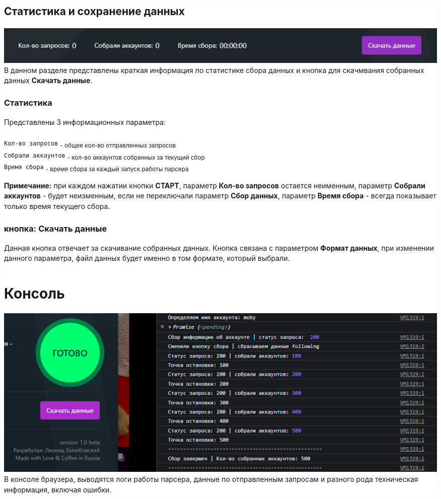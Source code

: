 ## Статистика и сохранение данных
![statistics](/readme/images/instaparser_06.jpg)
<br>
В данном разделе представлены краткая информация по статистике сбора данных и кнопка для скачмвания собранных данных **Скачать данные**.

### Статистика
Представлены 3 информационных параметра:<br><br>
`Кол-во запросов` <sub>- общее кол-во отправленных запросов</sub> <br>
`Собрали аккаунтов` <sub>- кол-во аккаунтов собранных за текущий сбор</sub> <br>
`Время сбора` <sub>- время сбора за каждый запуск работы парсера</sub><br>

**Примечание:** при каждом нажатии кнопки **СТАРТ**, параметр **Кол-во запросов** остается неименным, параметр **Собрали аккаунтов** - будет неизменным, 
если не переключали параметр **Сбор данных**, параметр **Время сбора** - всегда показывает только время текущего сбора.

### кнопка: Скачать данные
Данная кнопка отвечает за скачивание собранных данных. Кнопка связана с параметром **Формат данных**, при изменении данного параметра, файл данных будет
именно в том формате, который выбрали.

# Консоль
![console](/readme/images/instaparser_07.jpg)
<br>
В консоле браузера, выводятся логи работы парсера, данные по отправленным запросам и разного рода техническая информация,
включая ошибки.

